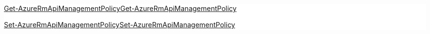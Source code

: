 [<span data-ttu-id="5ad18-149">Get-AzureRmApiManagementPolicy</span><span class="sxs-lookup"><span data-stu-id="5ad18-149">Get-AzureRmApiManagementPolicy</span></span>](./Get-AzureRmApiManagementPolicy.md)

[<span data-ttu-id="5ad18-150">Set-AzureRmApiManagementPolicy</span><span class="sxs-lookup"><span data-stu-id="5ad18-150">Set-AzureRmApiManagementPolicy</span></span>](./Set-AzureRmApiManagementPolicy.md)


